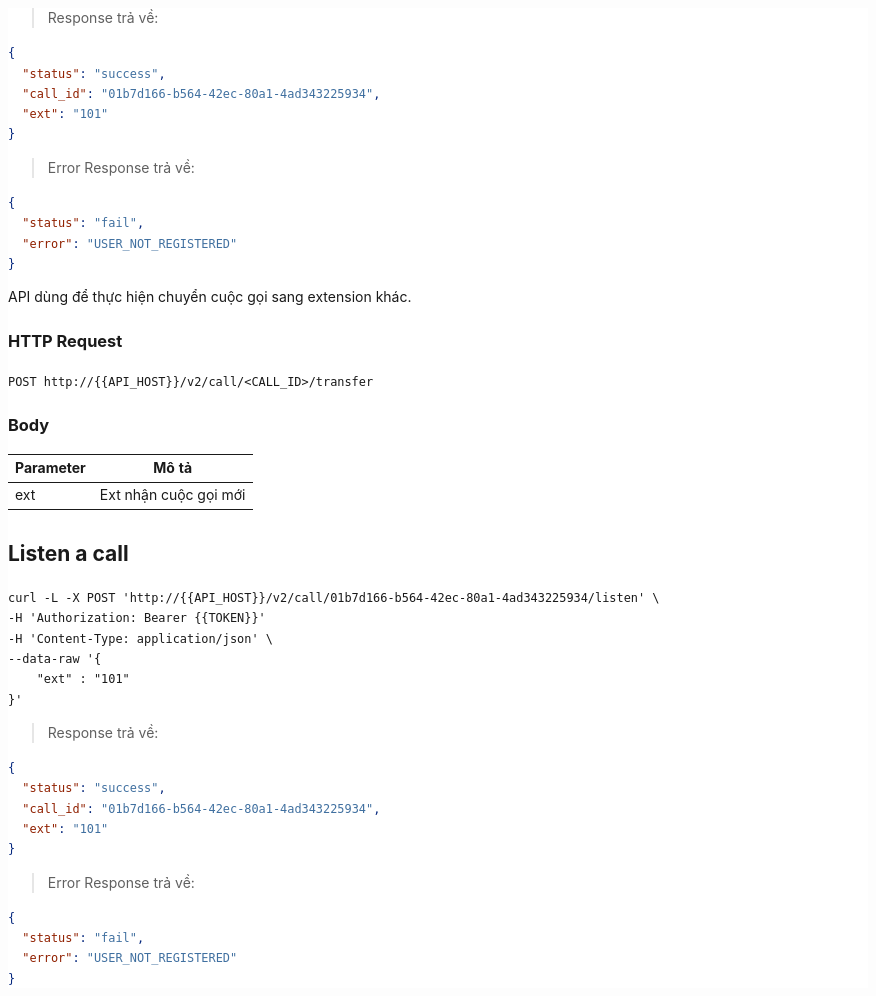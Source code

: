 > Response trả về:

```json
{
  "status": "success",
  "call_id": "01b7d166-b564-42ec-80a1-4ad343225934",
  "ext": "101"
}
```

> Error Response trả về:

```json
{
  "status": "fail",
  "error": "USER_NOT_REGISTERED"
}
```

API dùng để thực hiện chuyển cuộc gọi sang extension khác.

### HTTP Request

`POST http://{{API_HOST}}/v2/call/<CALL_ID>/transfer`

### Body

| Parameter | Mô tả                 |
| --------- | --------------------- |
| ext       | Ext nhận cuộc gọi mới |

## Listen a call

```shell
curl -L -X POST 'http://{{API_HOST}}/v2/call/01b7d166-b564-42ec-80a1-4ad343225934/listen' \
-H 'Authorization: Bearer {{TOKEN}}'
-H 'Content-Type: application/json' \
--data-raw '{
    "ext" : "101"
}'
```

> Response trả về:

```json
{
  "status": "success",
  "call_id": "01b7d166-b564-42ec-80a1-4ad343225934",
  "ext": "101"
}
```

> Error Response trả về:

```json
{
  "status": "fail",
  "error": "USER_NOT_REGISTERED"
}
```
